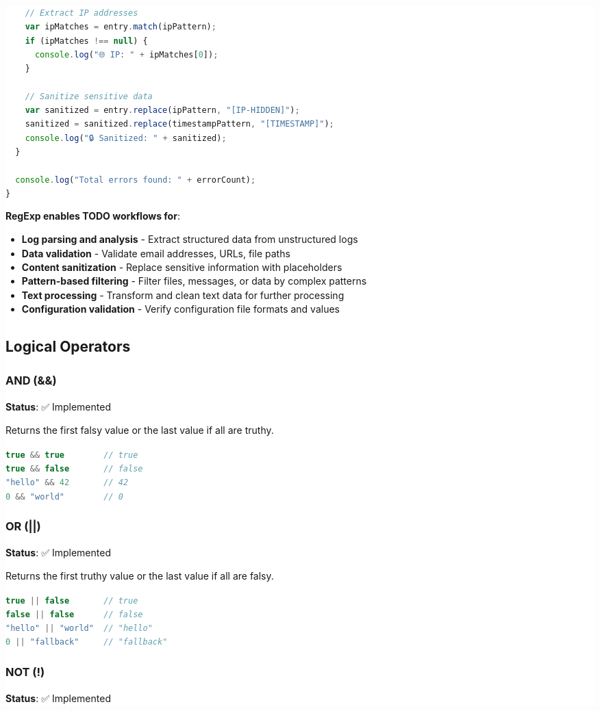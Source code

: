 ```javascript
    // Extract IP addresses
    var ipMatches = entry.match(ipPattern);
    if (ipMatches !== null) {
      console.log("🌐 IP: " + ipMatches[0]);
    }
    
    // Sanitize sensitive data
    var sanitized = entry.replace(ipPattern, "[IP-HIDDEN]");
    sanitized = sanitized.replace(timestampPattern, "[TIMESTAMP]");
    console.log("🔒 Sanitized: " + sanitized);
  }
  
  console.log("Total errors found: " + errorCount);
}
```

**RegExp enables TODO workflows for**:
- **Log parsing and analysis** - Extract structured data from unstructured logs
- **Data validation** - Validate email addresses, URLs, file paths
- **Content sanitization** - Replace sensitive information with placeholders  
- **Pattern-based filtering** - Filter files, messages, or data by complex patterns
- **Text processing** - Transform and clean text data for further processing
- **Configuration validation** - Verify configuration file formats and values

## Logical Operators

### AND (&&)
**Status**: ✅ Implemented

Returns the first falsy value or the last value if all are truthy.

```javascript
true && true        // true
true && false       // false
"hello" && 42       // 42
0 && "world"        // 0
```

### OR (||)
**Status**: ✅ Implemented

Returns the first truthy value or the last value if all are falsy.

```javascript
true || false       // true
false || false      // false
"hello" || "world"  // "hello"
0 || "fallback"     // "fallback"
```

### NOT (!)
**Status**: ✅ Implemented
